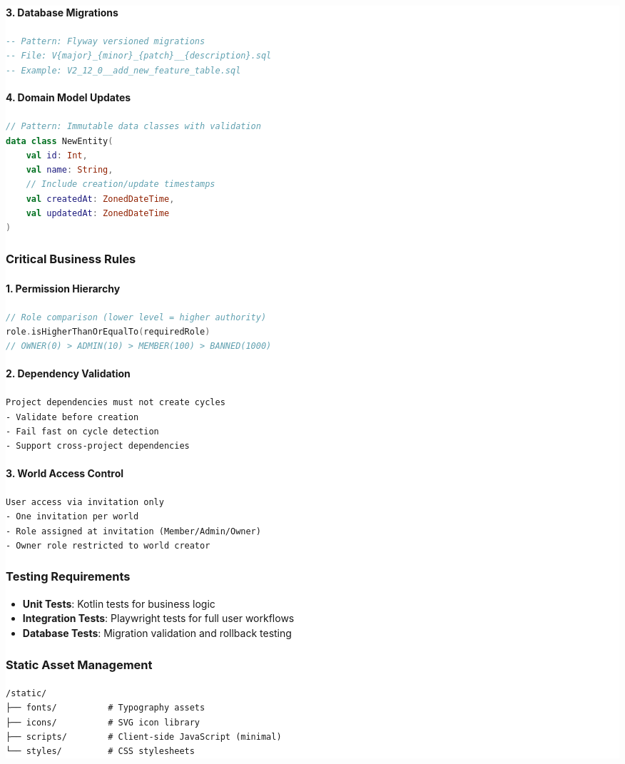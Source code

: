#### 3. Database Migrations
```sql
-- Pattern: Flyway versioned migrations
-- File: V{major}_{minor}_{patch}__{description}.sql
-- Example: V2_12_0__add_new_feature_table.sql
```

#### 4. Domain Model Updates
```kotlin
// Pattern: Immutable data classes with validation
data class NewEntity(
    val id: Int,
    val name: String,
    // Include creation/update timestamps
    val createdAt: ZonedDateTime,
    val updatedAt: ZonedDateTime
)
```

### Critical Business Rules

#### 1. Permission Hierarchy
```kotlin
// Role comparison (lower level = higher authority)
role.isHigherThanOrEqualTo(requiredRole)
// OWNER(0) > ADMIN(10) > MEMBER(100) > BANNED(1000)
```

#### 2. Dependency Validation
```
Project dependencies must not create cycles
- Validate before creation
- Fail fast on cycle detection
- Support cross-project dependencies
```

#### 3. World Access Control
```
User access via invitation only
- One invitation per world
- Role assigned at invitation (Member/Admin/Owner)
- Owner role restricted to world creator
```

### Testing Requirements
- **Unit Tests**: Kotlin tests for business logic
- **Integration Tests**: Playwright tests for full user workflows
- **Database Tests**: Migration validation and rollback testing

### Static Asset Management
```
/static/
├── fonts/          # Typography assets
├── icons/          # SVG icon library
├── scripts/        # Client-side JavaScript (minimal)
└── styles/         # CSS stylesheets
```
